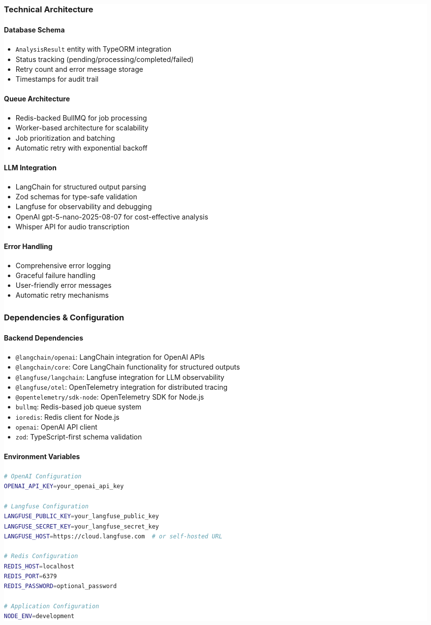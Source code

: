 ### Technical Architecture

#### Database Schema
- `AnalysisResult` entity with TypeORM integration
- Status tracking (pending/processing/completed/failed)
- Retry count and error message storage
- Timestamps for audit trail

#### Queue Architecture
- Redis-backed BullMQ for job processing
- Worker-based architecture for scalability
- Job prioritization and batching
- Automatic retry with exponential backoff

#### LLM Integration
- LangChain for structured output parsing
- Zod schemas for type-safe validation
- Langfuse for observability and debugging
- OpenAI gpt-5-nano-2025-08-07 for cost-effective analysis
- Whisper API for audio transcription

#### Error Handling
- Comprehensive error logging
- Graceful failure handling
- User-friendly error messages
- Automatic retry mechanisms

### Dependencies & Configuration

#### Backend Dependencies
- `@langchain/openai`: LangChain integration for OpenAI APIs
- `@langchain/core`: Core LangChain functionality for structured outputs
- `@langfuse/langchain`: Langfuse integration for LLM observability
- `@langfuse/otel`: OpenTelemetry integration for distributed tracing
- `@opentelemetry/sdk-node`: OpenTelemetry SDK for Node.js
- `bullmq`: Redis-based job queue system
- `ioredis`: Redis client for Node.js
- `openai`: OpenAI API client
- `zod`: TypeScript-first schema validation

#### Environment Variables
```bash
# OpenAI Configuration
OPENAI_API_KEY=your_openai_api_key

# Langfuse Configuration
LANGFUSE_PUBLIC_KEY=your_langfuse_public_key
LANGFUSE_SECRET_KEY=your_langfuse_secret_key
LANGFUSE_HOST=https://cloud.langfuse.com  # or self-hosted URL

# Redis Configuration
REDIS_HOST=localhost
REDIS_PORT=6379
REDIS_PASSWORD=optional_password

# Application Configuration
NODE_ENV=development
```
